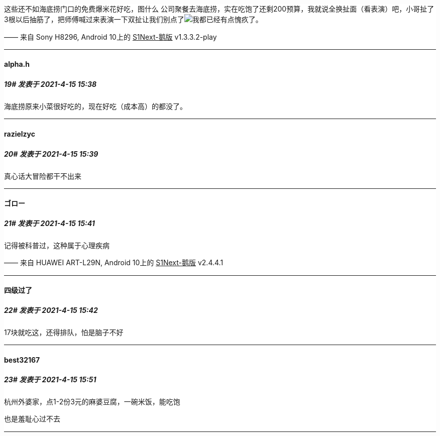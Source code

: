 这些还不如海底捞门口的免费爆米花好吃，图什么
公司聚餐去海底捞，实在吃饱了还剩200预算，我就说全换扯面（看表演）吧，小哥扯了3根以后抽筋了，把师傅喊过来表演一下双扯让我们别点了<img src="https://static.saraba1st.com/image/smiley/face2017/026.png" referrerpolicy="no-referrer">我都已经有点愧疚了。


—— 来自 Sony H8296, Android 10上的 [S1Next-鹅版](https://github.com/ykrank/S1-Next/releases) v1.3.3.2-play


-----

####  alpha.h  
##### 19#       发表于 2021-4-15 15:38


海底捞原来小菜很好吃的，现在好吃（成本高）的都没了。


-----

####  razielzyc  
##### 20#       发表于 2021-4-15 15:39


真心话大冒险都干不出来


-----

####  ゴロー  
##### 21#       发表于 2021-4-15 15:41


记得被科普过，这种属于心理疾病

—— 来自 HUAWEI ART-L29N, Android 10上的 [S1Next-鹅版](https://github.com/ykrank/S1-Next/releases) v2.4.4.1


-----

####  四级过了  
##### 22#       发表于 2021-4-15 15:42


17块就吃这，还得排队，怕是脑子不好


-----

####  best32167  
##### 23#       发表于 2021-4-15 15:51


杭州外婆家，点1-2份3元的麻婆豆腐，一碗米饭，能吃饱

也是羞耻心过不去


-----
